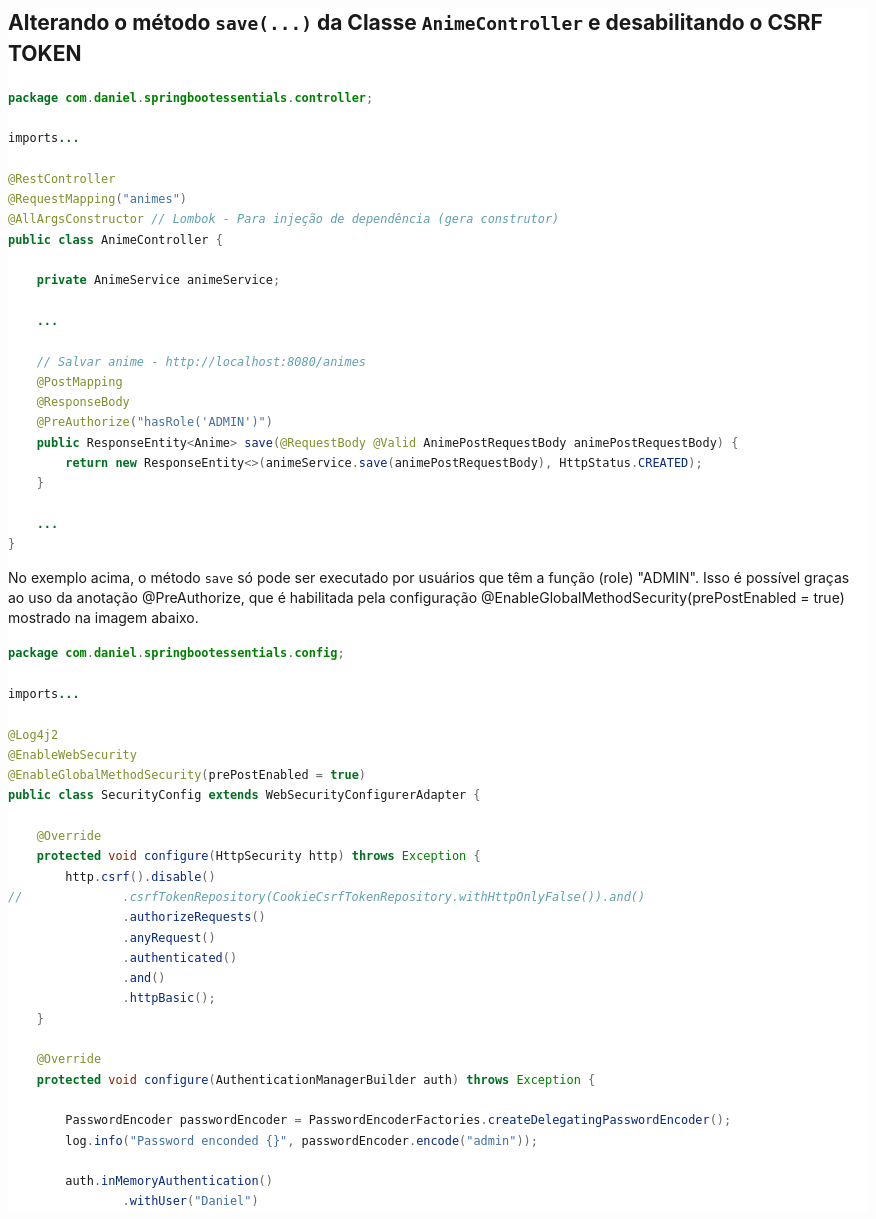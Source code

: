 
## Alterando o método `save(...)` da Classe `AnimeController` e desabilitando o CSRF TOKEN

```java
package com.daniel.springbootessentials.controller;

imports...

@RestController
@RequestMapping("animes")
@AllArgsConstructor // Lombok - Para injeção de dependência (gera construtor)
public class AnimeController {

    private AnimeService animeService;

    ...

    // Salvar anime - http://localhost:8080/animes
    @PostMapping
    @ResponseBody
    @PreAuthorize("hasRole('ADMIN')")
    public ResponseEntity<Anime> save(@RequestBody @Valid AnimePostRequestBody animePostRequestBody) {
        return new ResponseEntity<>(animeService.save(animePostRequestBody), HttpStatus.CREATED);
    }

    ...
}
```

No exemplo acima, o método `save` só pode ser executado por usuários que têm a função (role) "ADMIN". Isso é possível graças ao uso da anotação @PreAuthorize, que é habilitada pela configuração @EnableGlobalMethodSecurity(prePostEnabled = true) mostrado na imagem abaixo.

```java
package com.daniel.springbootessentials.config;

imports...

@Log4j2
@EnableWebSecurity
@EnableGlobalMethodSecurity(prePostEnabled = true)
public class SecurityConfig extends WebSecurityConfigurerAdapter {

    @Override
    protected void configure(HttpSecurity http) throws Exception {
        http.csrf().disable()
//              .csrfTokenRepository(CookieCsrfTokenRepository.withHttpOnlyFalse()).and()
                .authorizeRequests()
                .anyRequest()
                .authenticated()
                .and()
                .httpBasic();
    }

    @Override
    protected void configure(AuthenticationManagerBuilder auth) throws Exception {

        PasswordEncoder passwordEncoder = PasswordEncoderFactories.createDelegatingPasswordEncoder();
        log.info("Password enconded {}", passwordEncoder.encode("admin"));

        auth.inMemoryAuthentication()
                .withUser("Daniel")
```